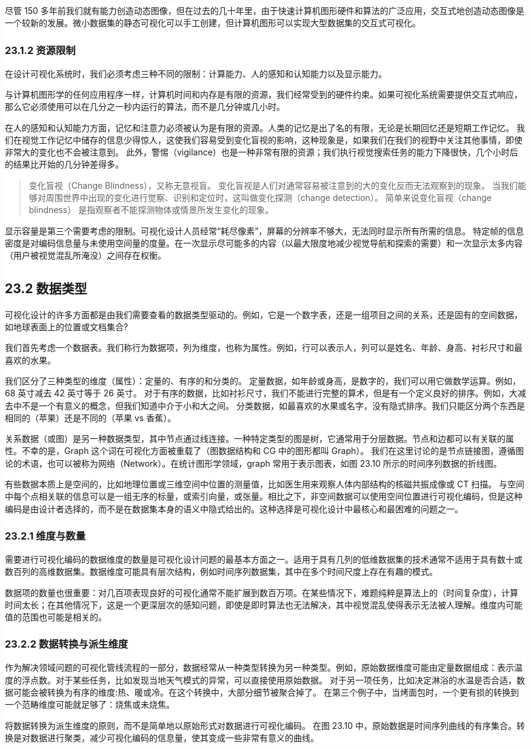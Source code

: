 尽管 150 多年前我们就有能力创造动态图像，但在过去的几十年里，由于快速计算机图形硬件和算法的广泛应用，交互式地创造动态图像是一个较新的发展。微小数据集的静态可视化可以手工创建，但计算机图形可以实现大型数据集的交互式可视化。

### 23.1.2 资源限制

在设计可视化系统时，我们必须考虑三种不同的限制：计算能力、人的感知和认知能力以及显示能力。

与计算机图形学的任何应用程序一样，计算机时间和内存是有限的资源，我们经常受到的硬件约束。如果可视化系统需要提供交互式响应，那么它必须使用可以在几分之一秒内运行的算法，而不是几分钟或几小时。

在人的感知和认知能力方面，记忆和注意力必须被认为是有限的资源。人类的记忆是出了名的有限，无论是长期回忆还是短期工作记忆。
我们在视觉工作记忆中储存的信息少得惊人，这使我们容易受到变化盲视的影响，这种现象是，如果我们在我们的视野中关注其他事情，即使非常大的变化也不会被注意到。
此外，警惕（vigilance）也是一种非常有限的资源；我们执行视觉搜索任务的能力下降很快，几个小时后的结果比开始的几分钟差得多。

> 变化盲视（Change Blindness），又称无意视盲。
> 变化盲视是人们对通常容易被注意到的大的变化反而无法观察到的现象。
> 当我们能够对周围世界中出现的变化进行觉察、识别和定位时，这叫做变化探测（change detection）。
> 简单来说变化盲视（change blindness） 是指观察者不能探测物体或情景所发生变化的现象。

显示容量是第三个需要考虑的限制。可视化设计人员经常“耗尽像素”，屏幕的分辨率不够大，无法同时显示所有所需的信息。
特定帧的信息密度是对编码信息量与未使用空间量的度量。在一次显示尽可能多的内容（以最大限度地减少视觉导航和探索的需要）和一次显示太多内容（用户被视觉混乱所淹没）之间存在权衡。

## 23.2 数据类型

可视化设计的许多方面都是由我们需要查看的数据类型驱动的。例如，它是一个数字表，还是一组项目之间的关系，还是固有的空间数据，如地球表面上的位置或文档集合?

我们首先考虑一个数据表。我们称行为数据项，列为维度，也称为属性。例如，行可以表示人，列可以是姓名、年龄、身高、衬衫尺寸和最喜欢的水果。

我们区分了三种类型的维度（属性）：定量的、有序的和分类的。
定量数据，如年龄或身高，是数字的，我们可以用它做数学运算。例如，68 英寸减去 42 英寸等于 26 英寸。
对于有序的数据，比如衬衫尺寸，我们不能进行完整的算术，但是有一个定义良好的排序。例如，大减去中不是一个有意义的概念，但我们知道中介于小和大之间。
分类数据，如最喜欢的水果或名字，没有隐式排序。我们只能区分两个东西是相同的（苹果）还是不同的（苹果 vs 香蕉）。

关系数据（或图）是另一种数据类型，其中节点通过线连接。一种特定类型的图是树，它通常用于分层数据。节点和边都可以有关联的属性。不幸的是，Graph 这个词在可视化方面被重载了（图数据结构和 CG 中的图形都叫 Graph）。
我们在这里讨论的是节点链接图，遵循图论的术语，也可以被称为网络（Network）。在统计图形学领域，graph 常用于表示图表，如图 23.10 所示的时间序列数据的折线图。

有些数据本质上是空间的，比如地理位置或三维空间中位置的测量值，比如医生用来观察人体内部结构的核磁共振成像或 CT 扫描。
与空间中每个点相关联的信息可以是一组无序的标量，或索引向量，或张量。相比之下，非空间数据可以使用空间位置进行可视化编码，但是这种编码是由设计者选择的，而不是在数据集本身的语义中隐式给出的。这种选择是可视化设计中最核心和最困难的问题之一。

### 23.2.1 维度与数量

需要进行可视化编码的数据维度的数量是可视化设计问题的最基本方面之一。适用于具有几列的低维数据集的技术通常不适用于具有数十或数百列的高维数据集。数据维度可能具有层次结构，例如时间序列数据集，其中在多个时间尺度上存在有趣的模式。

数据项的数量也很重要：对几百项表现良好的可视化通常不能扩展到数百万项。在某些情况下，难题纯粹是算法上的（时间复杂度），计算时间太长；在其他情况下，这是一个更深层次的感知问题，即使是即时算法也无法解决，其中视觉混乱使得表示无法被人理解。维度内可能值的范围也可能是相关的。

### 23.2.2 数据转换与派生维度

作为解决领域问题的可视化管线流程的一部分，数据经常从一种类型转换为另一种类型。例如，原始数据维度可能由定量数据组成：表示温度的浮点数。对于某些任务，比如发现当地天气模式的异常，可以直接使用原始数据。
对于另一项任务，比如决定淋浴的水温是否合适，数据可能会被转换为有序的维度:热、暖或冷。在这个转换中，大部分细节被聚合掉了。
在第三个例子中，当烤面包时，一个更有损的转换到一个范畴维度可能就足够了：烧焦或未烧焦。

将数据转换为派生维度的原则，而不是简单地以原始形式对数据进行可视化编码。
在图 23.10 中，原始数据是时间序列曲线的有序集合。转换是对数据进行聚类，减少可视化编码的信息量，使其变成一些非常有意义的曲线。
